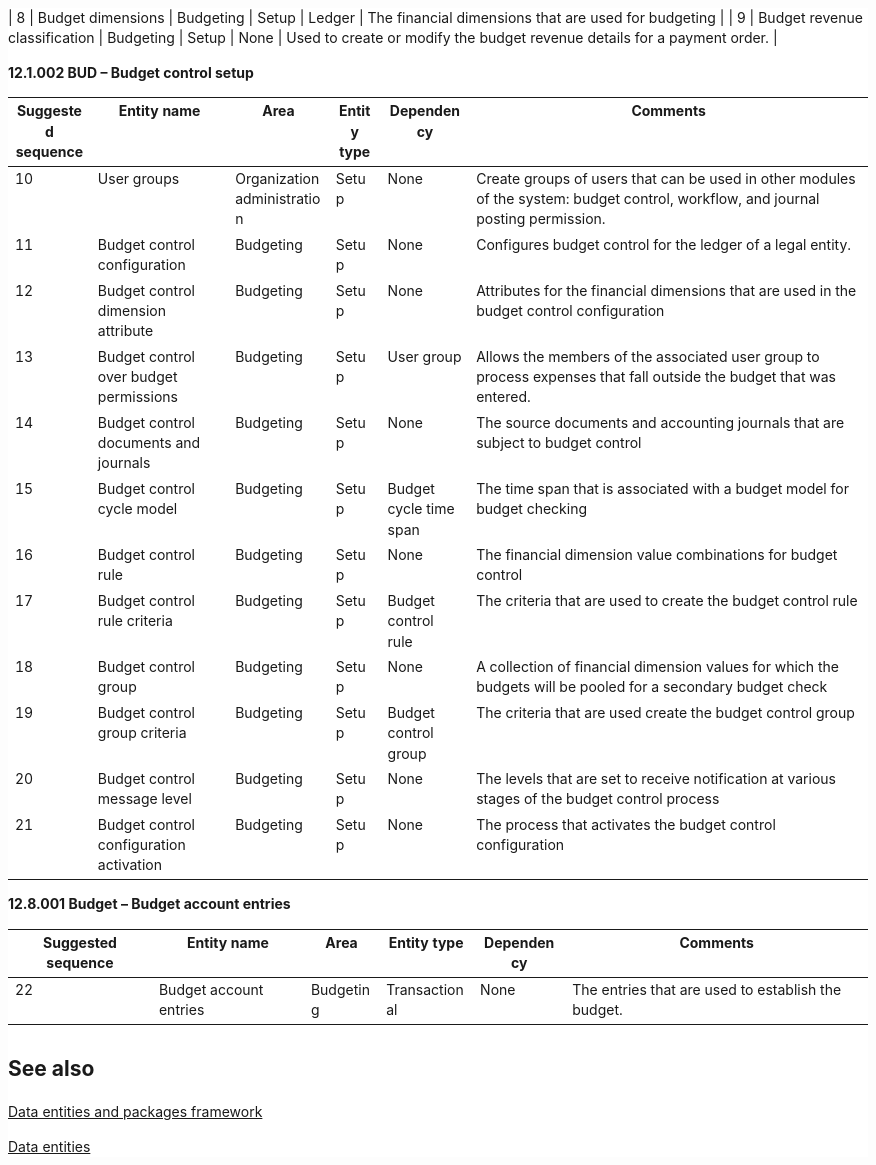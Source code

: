| 8                  | Budget dimensions             | Budgeting      | Setup       | Ledger            | The financial dimensions that are used for budgeting                                                                              |
| 9                  | Budget revenue classification | Budgeting      | Setup       | None              | Used to create or modify the budget revenue details for a payment order.                                                          |

**12.1.002 BUD – Budget control setup**

| Suggested sequence | Entity name                             | Area                        | Entity type | Dependency             | Comments                                                                                                                          |
|--------------------|-----------------------------------------|-----------------------------|-------------|------------------------|-----------------------------------------------------------------------------------------------------------------------------------|
| 10                 | User groups                             | Organization administration | Setup       | None                   | Create groups of users that can be used in other modules of the system: budget control, workflow, and journal posting permission. |
| 11                 | Budget control configuration            | Budgeting                   | Setup       | None                   | Configures budget control for the ledger of a legal entity.                                                                       |
| 12                 | Budget control dimension attribute      | Budgeting                   | Setup       | None                   | Attributes for the financial dimensions that are used in the budget control configuration                                         |
| 13                 | Budget control over budget permissions  | Budgeting                   | Setup       | User group             | Allows the members of the associated user group to process expenses that fall outside the budget that was entered.                |
| 14                 | Budget control documents and journals   | Budgeting                   | Setup       | None                   | The source documents and accounting journals that are subject to budget control                                                   |
| 15                 | Budget control cycle model              | Budgeting                   | Setup       | Budget cycle time span | The time span that is associated with a budget model for budget checking                                                          |
| 16                 | Budget control rule                     | Budgeting                   | Setup       | None                   | The financial dimension value combinations for budget control                                                                     |
| 17                 | Budget control rule criteria            | Budgeting                   | Setup       | Budget control rule    | The criteria that are used to create the budget control rule                                                                      |
| 18                 | Budget control group                    | Budgeting                   | Setup       | None                   | A collection of financial dimension values for which the budgets will be pooled for a secondary budget check                      |
| 19                 | Budget control group criteria           | Budgeting                   | Setup       | Budget control group   | The criteria that are used create the budget control group                                                                        |
| 20                 | Budget control message level            | Budgeting                   | Setup       | None                   | The levels that are set to receive notification at various stages of the budget control process                                   |
| 21                 | Budget control configuration activation | Budgeting                   | Setup       | None                   | The process that activates the budget control configuration                                                                       |

**12.8.001 Budget – Budget account entries**

| Suggested sequence | Entity name            | Area      | Entity type   | Dependency | Comments                                           |
|--------------------|------------------------|-----------|---------------|------------|----------------------------------------------------|
| 22                 | Budget account entries | Budgeting | Transactional | None       | The entries that are used to establish the budget. |


See also
--------

[Data entities and packages framework](data-entities-data-packages.md)

[Data entities](data-entities.md)

